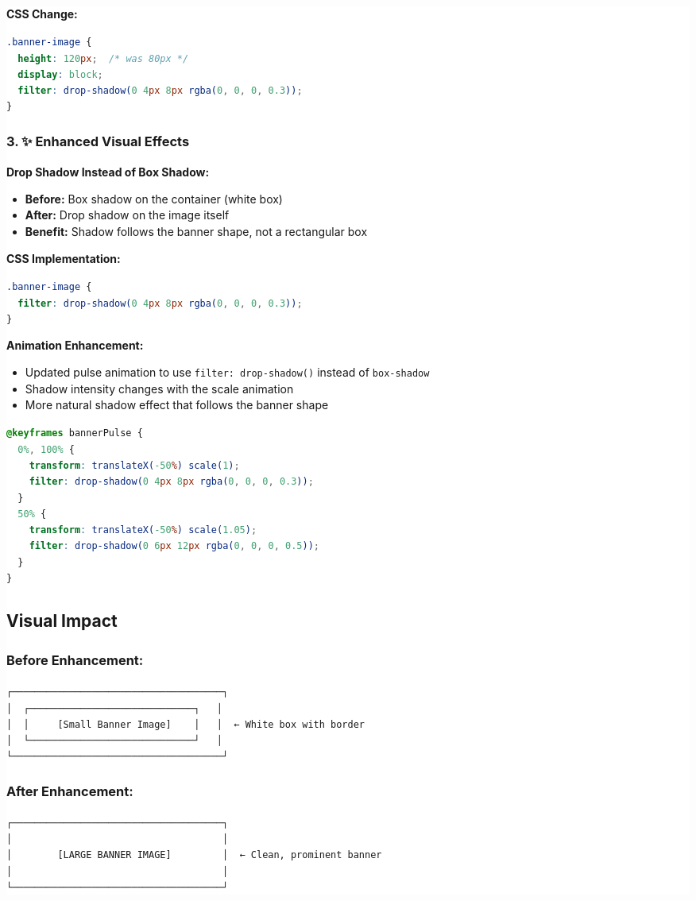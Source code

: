 **CSS Change:**
```css
.banner-image {
  height: 120px;  /* was 80px */
  display: block;
  filter: drop-shadow(0 4px 8px rgba(0, 0, 0, 0.3));
}
```

### 3. ✨ Enhanced Visual Effects

**Drop Shadow Instead of Box Shadow:**
- **Before:** Box shadow on the container (white box)
- **After:** Drop shadow on the image itself
- **Benefit:** Shadow follows the banner shape, not a rectangular box

**CSS Implementation:**
```css
.banner-image {
  filter: drop-shadow(0 4px 8px rgba(0, 0, 0, 0.3));
}
```

**Animation Enhancement:**
- Updated pulse animation to use `filter: drop-shadow()` instead of `box-shadow`
- Shadow intensity changes with the scale animation
- More natural shadow effect that follows the banner shape

```css
@keyframes bannerPulse {
  0%, 100% {
    transform: translateX(-50%) scale(1);
    filter: drop-shadow(0 4px 8px rgba(0, 0, 0, 0.3));
  }
  50% {
    transform: translateX(-50%) scale(1.05);
    filter: drop-shadow(0 6px 12px rgba(0, 0, 0, 0.5));
  }
}
```

## Visual Impact

### Before Enhancement:
```
┌─────────────────────────────────────┐
│  ┌─────────────────────────────┐   │
│  │     [Small Banner Image]    │   │  ← White box with border
│  └─────────────────────────────┘   │
└─────────────────────────────────────┘
```

### After Enhancement:
```
┌─────────────────────────────────────┐
│                                     │
│        [LARGE BANNER IMAGE]         │  ← Clean, prominent banner
│                                     │
└─────────────────────────────────────┘
```
